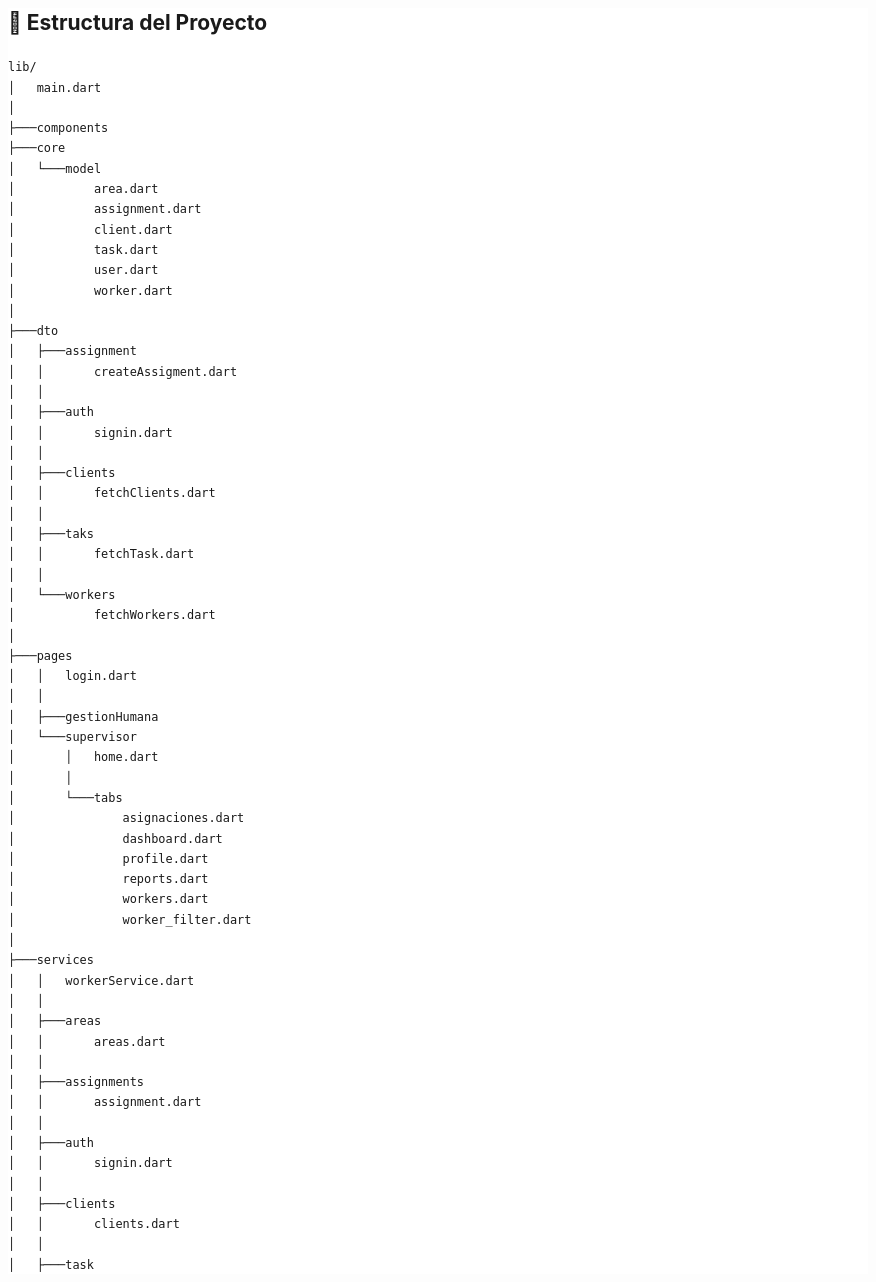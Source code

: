 ## 📁 Estructura del Proyecto

```
lib/
│   main.dart
│
├───components
├───core
│   └───model
│           area.dart
│           assignment.dart
│           client.dart
│           task.dart
│           user.dart
│           worker.dart
│
├───dto
│   ├───assignment
│   │       createAssigment.dart
│   │
│   ├───auth
│   │       signin.dart
│   │
│   ├───clients
│   │       fetchClients.dart
│   │
│   ├───taks
│   │       fetchTask.dart
│   │
│   └───workers
│           fetchWorkers.dart
│
├───pages
│   │   login.dart
│   │
│   ├───gestionHumana
│   └───supervisor
│       │   home.dart
│       │
│       └───tabs
│               asignaciones.dart
│               dashboard.dart
│               profile.dart
│               reports.dart
│               workers.dart
│               worker_filter.dart
│
├───services
│   │   workerService.dart
│   │
│   ├───areas
│   │       areas.dart
│   │
│   ├───assignments
│   │       assignment.dart
│   │
│   ├───auth
│   │       signin.dart
│   │
│   ├───clients
│   │       clients.dart
│   │
│   ├───task
```
